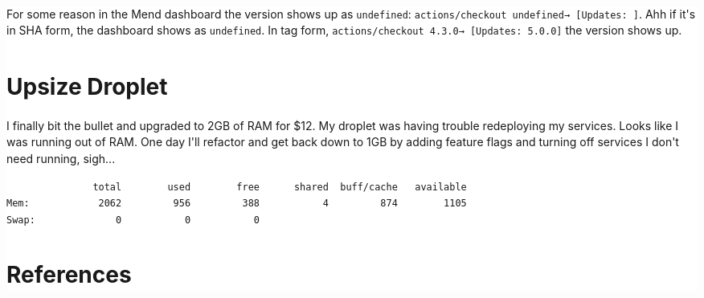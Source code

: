 For some reason in the Mend dashboard the version shows up as `undefined`: `actions/checkout undefined→ [Updates: ]`. Ahh if it's in SHA form, the dashboard shows as `undefined`. In tag form, `actions/checkout 4.3.0→ [Updates: 5.0.0]` the version shows up. 

# Upsize Droplet
I finally bit the bullet and upgraded to 2GB of RAM for $12. My droplet was having trouble redeploying my services. Looks like I was running out of RAM. One day I'll refactor and get back down to 1GB by adding feature flags and turning off services I don't need running, sigh...

```
               total        used        free      shared  buff/cache   available
Mem:            2062         956         388           4         874        1105
Swap:              0           0           0
```

# References
[^1]: [https://github.com/suzuki-shunsuke/pinact?tab=readme-ov-file#why-not-using-renovates-helperspingithubactiondigeststosemver-preset](https://github.com/suzuki-shunsuke/pinact?tab=readme-ov-file#why-not-using-renovates-helperspingithubactiondigeststosemver-preset)

[^2]: [https://github.com/dependabot](https://github.com/dependabot)

[^3]: [https://developerwithacat.com/blog/202508/github-actions-commit-hash-pinning-tradeoffs/](https://developerwithacat.com/blog/202508/github-actions-commit-hash-pinning-tradeoffs/)

[^4]: [https://docs.github.com/en/code-security/dependabot/dependabot-alerts/about-dependabot-alerts#detection-of-insecure-dependencies](https://docs.github.com/en/code-security/dependabot/dependabot-alerts/about-dependabot-alerts#detection-of-insecure-dependencies)

[^5]: [https://github.com/actions/checkout/commit/08eba0b27e820071cde6df949e0beb9ba4906955](https://github.com/actions/checkout/commit/08eba0b27e820071cde6df949e0beb9ba4906955)

[^6]: [https://docs.renovatebot.com/presets-config/#configrecommended](https://docs.renovatebot.com/presets-config/#configrecommended)

[^7]: [https://docs.renovatebot.com/presets-helpers/#helperspingithubactiondigests](https://docs.renovatebot.com/presets-helpers/#helperspingithubactiondigests)
